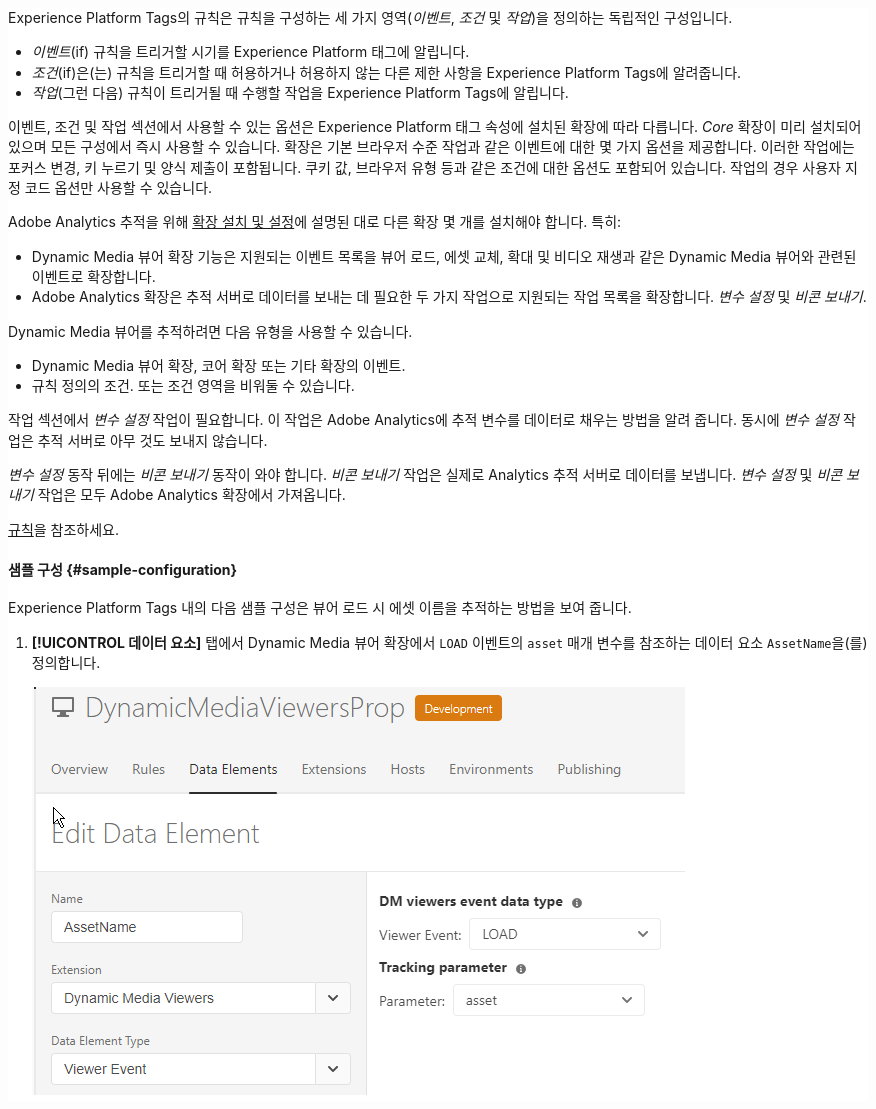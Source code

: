 Experience Platform Tags의 규칙은 규칙을 구성하는 세 가지 영역(*이벤트*, *조건* 및 *작업*)을 정의하는 독립적인 구성입니다.

* *이벤트*(if) 규칙을 트리거할 시기를 Experience Platform 태그에 알립니다.
* *조건*(if)은(는) 규칙을 트리거할 때 허용하거나 허용하지 않는 다른 제한 사항을 Experience Platform Tags에 알려줍니다.
* *작업*(그런 다음) 규칙이 트리거될 때 수행할 작업을 Experience Platform Tags에 알립니다.

이벤트, 조건 및 작업 섹션에서 사용할 수 있는 옵션은 Experience Platform 태그 속성에 설치된 확장에 따라 다릅니다. *Core* 확장이 미리 설치되어 있으며 모든 구성에서 즉시 사용할 수 있습니다. 확장은 기본 브라우저 수준 작업과 같은 이벤트에 대한 몇 가지 옵션을 제공합니다. 이러한 작업에는 포커스 변경, 키 누르기 및 양식 제출이 포함됩니다. 쿠키 값, 브라우저 유형 등과 같은 조건에 대한 옵션도 포함되어 있습니다. 작업의 경우 사용자 지정 코드 옵션만 사용할 수 있습니다.

Adobe Analytics 추적을 위해 [확장 설치 및 설정](#installing-and-setup-of-extensions)에 설명된 대로 다른 확장 몇 개를 설치해야 합니다. 특히:

* Dynamic Media 뷰어 확장 기능은 지원되는 이벤트 목록을 뷰어 로드, 에셋 교체, 확대 및 비디오 재생과 같은 Dynamic Media 뷰어와 관련된 이벤트로 확장합니다.
* Adobe Analytics 확장은 추적 서버로 데이터를 보내는 데 필요한 두 가지 작업으로 지원되는 작업 목록을 확장합니다. *변수 설정* 및 *비콘 보내기*.

Dynamic Media 뷰어를 추적하려면 다음 유형을 사용할 수 있습니다.

* Dynamic Media 뷰어 확장, 코어 확장 또는 기타 확장의 이벤트.
* 규칙 정의의 조건. 또는 조건 영역을 비워둘 수 있습니다.

작업 섹션에서 *변수 설정* 작업이 필요합니다. 이 작업은 Adobe Analytics에 추적 변수를 데이터로 채우는 방법을 알려 줍니다. 동시에 *변수 설정* 작업은 추적 서버로 아무 것도 보내지 않습니다.

*변수 설정* 동작 뒤에는 *비콘 보내기* 동작이 와야 합니다. *비콘 보내기* 작업은 실제로 Analytics 추적 서버로 데이터를 보냅니다. *변수 설정* 및 *비콘 보내기* 작업은 모두 Adobe Analytics 확장에서 가져옵니다.

[규칙](https://experienceleague.adobe.com/docs/experience-platform/tags/ui/rules.html?lang=ko)을 참조하세요.

#### 샘플 구성 {#sample-configuration}

Experience Platform Tags 내의 다음 샘플 구성은 뷰어 로드 시 에셋 이름을 추적하는 방법을 보여 줍니다.

1. **[!UICONTROL 데이터 요소]** 탭에서 Dynamic Media 뷰어 확장에서 `LOAD` 이벤트의 `asset` 매개 변수를 참조하는 데이터 요소 `AssetName`을(를) 정의합니다.

   ![image2019-11](assets/image2019-11.png)
